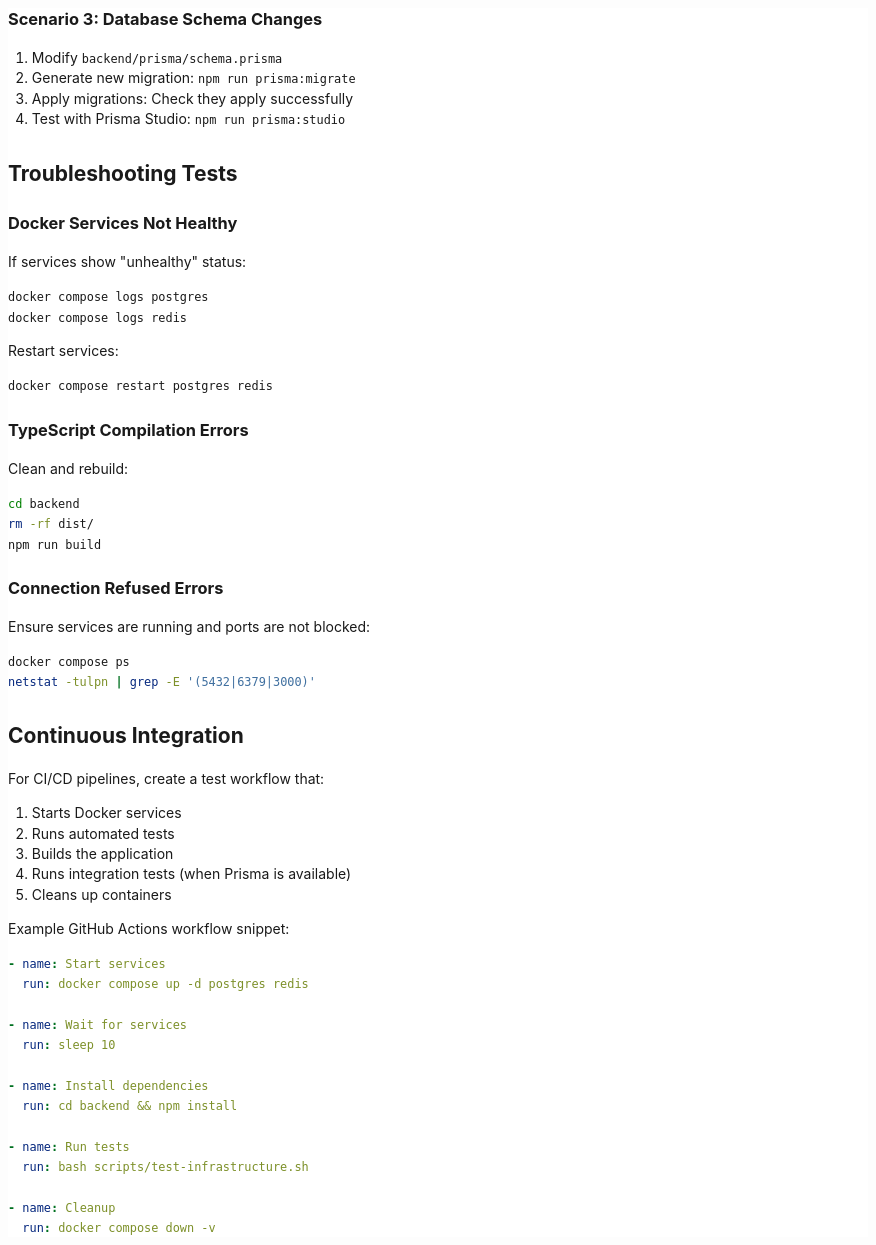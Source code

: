 ### Scenario 3: Database Schema Changes

1. Modify `backend/prisma/schema.prisma`
2. Generate new migration: `npm run prisma:migrate`
3. Apply migrations: Check they apply successfully
4. Test with Prisma Studio: `npm run prisma:studio`

## Troubleshooting Tests

### Docker Services Not Healthy

If services show "unhealthy" status:
```bash
docker compose logs postgres
docker compose logs redis
```

Restart services:
```bash
docker compose restart postgres redis
```

### TypeScript Compilation Errors

Clean and rebuild:
```bash
cd backend
rm -rf dist/
npm run build
```

### Connection Refused Errors

Ensure services are running and ports are not blocked:
```bash
docker compose ps
netstat -tulpn | grep -E '(5432|6379|3000)'
```

## Continuous Integration

For CI/CD pipelines, create a test workflow that:

1. Starts Docker services
2. Runs automated tests
3. Builds the application
4. Runs integration tests (when Prisma is available)
5. Cleans up containers

Example GitHub Actions workflow snippet:

```yaml
- name: Start services
  run: docker compose up -d postgres redis

- name: Wait for services
  run: sleep 10

- name: Install dependencies
  run: cd backend && npm install

- name: Run tests
  run: bash scripts/test-infrastructure.sh

- name: Cleanup
  run: docker compose down -v
```